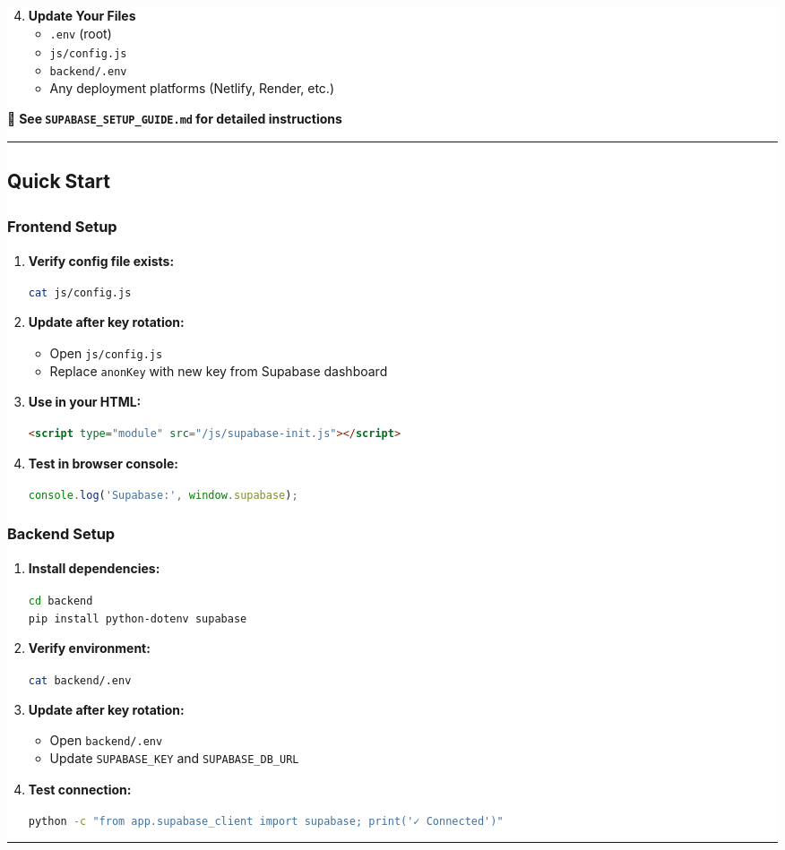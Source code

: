 4. **Update Your Files**
   - `.env` (root)
   - `js/config.js`
   - `backend/.env`
   - Any deployment platforms (Netlify, Render, etc.)

📖 **See `SUPABASE_SETUP_GUIDE.md` for detailed instructions**

---

## Quick Start

### Frontend Setup

1. **Verify config file exists:**
   ```bash
   cat js/config.js
   ```

2. **Update after key rotation:**
   - Open `js/config.js`
   - Replace `anonKey` with new key from Supabase dashboard

3. **Use in your HTML:**
   ```html
   <script type="module" src="/js/supabase-init.js"></script>
   ```

4. **Test in browser console:**
   ```javascript
   console.log('Supabase:', window.supabase);
   ```

### Backend Setup

1. **Install dependencies:**
   ```bash
   cd backend
   pip install python-dotenv supabase
   ```

2. **Verify environment:**
   ```bash
   cat backend/.env
   ```

3. **Update after key rotation:**
   - Open `backend/.env`
   - Update `SUPABASE_KEY` and `SUPABASE_DB_URL`

4. **Test connection:**
   ```bash
   python -c "from app.supabase_client import supabase; print('✓ Connected')"
   ```

---
